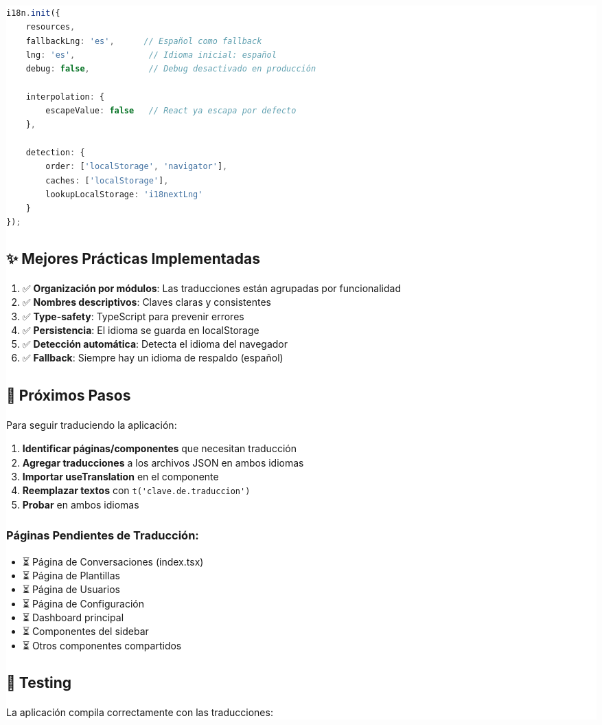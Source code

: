 ```typescript
i18n.init({
    resources,
    fallbackLng: 'es',      // Español como fallback
    lng: 'es',               // Idioma inicial: español
    debug: false,            // Debug desactivado en producción
    
    interpolation: {
        escapeValue: false   // React ya escapa por defecto
    },
    
    detection: {
        order: ['localStorage', 'navigator'],
        caches: ['localStorage'],
        lookupLocalStorage: 'i18nextLng'
    }
});
```

## ✨ Mejores Prácticas Implementadas

1. ✅ **Organización por módulos**: Las traducciones están agrupadas por funcionalidad
2. ✅ **Nombres descriptivos**: Claves claras y consistentes
3. ✅ **Type-safety**: TypeScript para prevenir errores
4. ✅ **Persistencia**: El idioma se guarda en localStorage
5. ✅ **Detección automática**: Detecta el idioma del navegador
6. ✅ **Fallback**: Siempre hay un idioma de respaldo (español)

## 📖 Próximos Pasos

Para seguir traduciendo la aplicación:

1. **Identificar páginas/componentes** que necesitan traducción
2. **Agregar traducciones** a los archivos JSON en ambos idiomas
3. **Importar useTranslation** en el componente
4. **Reemplazar textos** con `t('clave.de.traduccion')`
5. **Probar** en ambos idiomas

### Páginas Pendientes de Traducción:

- ⏳ Página de Conversaciones (index.tsx)
- ⏳ Página de Plantillas
- ⏳ Página de Usuarios
- ⏳ Página de Configuración
- ⏳ Dashboard principal
- ⏳ Componentes del sidebar
- ⏳ Otros componentes compartidos

## 🧪 Testing

La aplicación compila correctamente con las traducciones:
